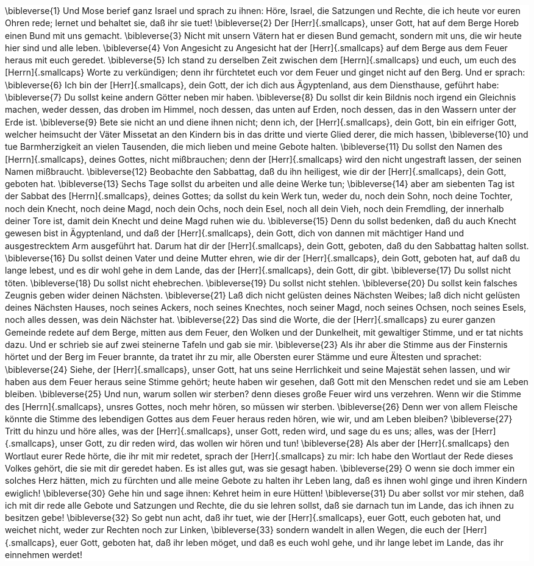 \bibleverse{1} Und Mose berief ganz Israel und sprach zu ihnen: Höre, Israel, die Satzungen und Rechte, die ich heute vor euren Ohren rede; lernet und behaltet sie, daß ihr sie tuet! \bibleverse{2} Der [Herr]{.smallcaps}, unser Gott, hat auf dem Berge Horeb einen Bund mit uns gemacht. \bibleverse{3} Nicht mit unsern Vätern hat er diesen Bund gemacht, sondern mit uns, die wir heute hier sind und alle leben. \bibleverse{4} Von Angesicht zu Angesicht hat der [Herr]{.smallcaps} auf dem Berge aus dem Feuer heraus mit euch geredet. \bibleverse{5} Ich stand zu derselben Zeit zwischen dem [Herrn]{.smallcaps} und euch, um euch des [Herrn]{.smallcaps} Worte zu verkündigen; denn ihr fürchtetet euch vor dem Feuer und ginget nicht auf den Berg. Und er sprach: \bibleverse{6} Ich bin der [Herr]{.smallcaps}, dein Gott, der ich dich aus Ägyptenland, aus dem Diensthause, geführt habe: \bibleverse{7} Du sollst keine andern Götter neben mir haben. \bibleverse{8} Du sollst dir kein Bildnis noch irgend ein Gleichnis machen, weder dessen, das droben im Himmel, noch dessen, das unten auf Erden, noch dessen, das in den Wassern unter der Erde ist. \bibleverse{9} Bete sie nicht an und diene ihnen nicht; denn ich, der [Herr]{.smallcaps}, dein Gott, bin ein eifriger Gott, welcher heimsucht der Väter Missetat an den Kindern bis in das dritte und vierte Glied derer, die mich hassen, \bibleverse{10} und tue Barmherzigkeit an vielen Tausenden, die mich lieben und meine Gebote halten. \bibleverse{11} Du sollst den Namen des [Herrn]{.smallcaps}, deines Gottes, nicht mißbrauchen; denn der [Herr]{.smallcaps} wird den nicht ungestraft lassen, der seinen Namen mißbraucht. \bibleverse{12} Beobachte den Sabbattag, daß du ihn heiligest, wie dir der [Herr]{.smallcaps}, dein Gott, geboten hat. \bibleverse{13} Sechs Tage sollst du arbeiten und alle deine Werke tun; \bibleverse{14} aber am siebenten Tag ist der Sabbat des [Herrn]{.smallcaps}, deines Gottes; da sollst du kein Werk tun, weder du, noch dein Sohn, noch deine Tochter, noch dein Knecht, noch deine Magd, noch dein Ochs, noch dein Esel, noch all dein Vieh, noch dein Fremdling, der innerhalb deiner Tore ist, damit dein Knecht und deine Magd ruhen wie du. \bibleverse{15} Denn du sollst bedenken, daß du auch Knecht gewesen bist in Ägyptenland, und daß der [Herr]{.smallcaps}, dein Gott, dich von dannen mit mächtiger Hand und ausgestrecktem Arm ausgeführt hat. Darum hat dir der [Herr]{.smallcaps}, dein Gott, geboten, daß du den Sabbattag halten sollst. \bibleverse{16} Du sollst deinen Vater und deine Mutter ehren, wie dir der [Herr]{.smallcaps}, dein Gott, geboten hat, auf daß du lange lebest, und es dir wohl gehe in dem Lande, das der [Herr]{.smallcaps}, dein Gott, dir gibt. \bibleverse{17} Du sollst nicht töten. \bibleverse{18} Du sollst nicht ehebrechen. \bibleverse{19} Du sollst nicht stehlen. \bibleverse{20} Du sollst kein falsches Zeugnis geben wider deinen Nächsten. \bibleverse{21} Laß dich nicht gelüsten deines Nächsten Weibes; laß dich nicht gelüsten deines Nächsten Hauses, noch seines Ackers, noch seines Knechtes, noch seiner Magd, noch seines Ochsen, noch seines Esels, noch alles dessen, was dein Nächster hat. \bibleverse{22} Das sind die Worte, die der [Herr]{.smallcaps} zu eurer ganzen Gemeinde redete auf dem Berge, mitten aus dem Feuer, den Wolken und der Dunkelheit, mit gewaltiger Stimme, und er tat nichts dazu. Und er schrieb sie auf zwei steinerne Tafeln und gab sie mir. \bibleverse{23} Als ihr aber die Stimme aus der Finsternis hörtet und der Berg im Feuer brannte, da tratet ihr zu mir, alle Obersten eurer Stämme und eure Ältesten und sprachet: \bibleverse{24} Siehe, der [Herr]{.smallcaps}, unser Gott, hat uns seine Herrlichkeit und seine Majestät sehen lassen, und wir haben aus dem Feuer heraus seine Stimme gehört; heute haben wir gesehen, daß Gott mit den Menschen redet und sie am Leben bleiben. \bibleverse{25} Und nun, warum sollen wir sterben? denn dieses große Feuer wird uns verzehren. Wenn wir die Stimme des [Herrn]{.smallcaps}, unsres Gottes, noch mehr hören, so müssen wir sterben. \bibleverse{26} Denn wer von allem Fleische könnte die Stimme des lebendigen Gottes aus dem Feuer heraus reden hören, wie wir, und am Leben bleiben? \bibleverse{27} Tritt du hinzu und höre alles, was der [Herr]{.smallcaps}, unser Gott, reden wird, und sage du es uns; alles, was der [Herr]{.smallcaps}, unser Gott, zu dir reden wird, das wollen wir hören und tun! \bibleverse{28} Als aber der [Herr]{.smallcaps} den Wortlaut eurer Rede hörte, die ihr mit mir redetet, sprach der [Herr]{.smallcaps} zu mir: Ich habe den Wortlaut der Rede dieses Volkes gehört, die sie mit dir geredet haben. Es ist alles gut, was sie gesagt haben. \bibleverse{29} O wenn sie doch immer ein solches Herz hätten, mich zu fürchten und alle meine Gebote zu halten ihr Leben lang, daß es ihnen wohl ginge und ihren Kindern ewiglich! \bibleverse{30} Gehe hin und sage ihnen: Kehret heim in eure Hütten! \bibleverse{31} Du aber sollst vor mir stehen, daß ich mit dir rede alle Gebote und Satzungen und Rechte, die du sie lehren sollst, daß sie darnach tun im Lande, das ich ihnen zu besitzen gebe! \bibleverse{32} So gebt nun acht, daß ihr tuet, wie der [Herr]{.smallcaps}, euer Gott, euch geboten hat, und weichet nicht, weder zur Rechten noch zur Linken, \bibleverse{33} sondern wandelt in allen Wegen, die euch der [Herr]{.smallcaps}, euer Gott, geboten hat, daß ihr leben möget, und daß es euch wohl gehe, und ihr lange lebet im Lande, das ihr einnehmen werdet! 
